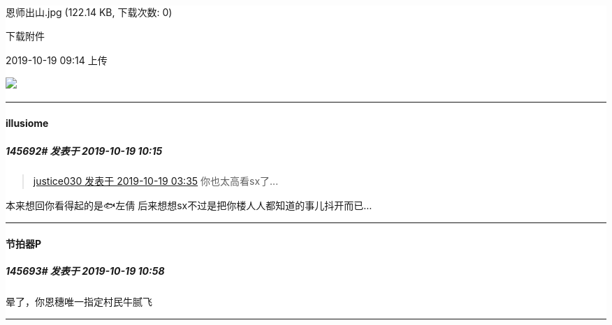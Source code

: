 




恩师出山.jpg
(122.14 KB, 下载次数: 0)




下载附件


2019-10-19 09:14 上传









<img src="https://img.saraba1st.com/forum/201910/19/091419kk0z27klkxoz27ol.jpg" referrerpolicy="no-referrer">












-----

####  illusiome  
##### 145692#       发表于 2019-10-19 10:15



<blockquote><a href="httphttps://bbs.saraba1st.com/2b/forum.php?mod=redirect&amp;goto=findpost&amp;pid=45247518&amp;ptid=1105387" target="_blank">justice030 发表于 2019-10-19 03:35</a>
你也太高看sx了...</blockquote>
本来想回你看得起的是🐟左倩
后来想想sx不过是把你楼人人都知道的事儿抖开而已…







-----

####  节拍器P  
##### 145693#       发表于 2019-10-19 10:58




晕了，你恩穗唯一指定村民牛腻飞







-----
